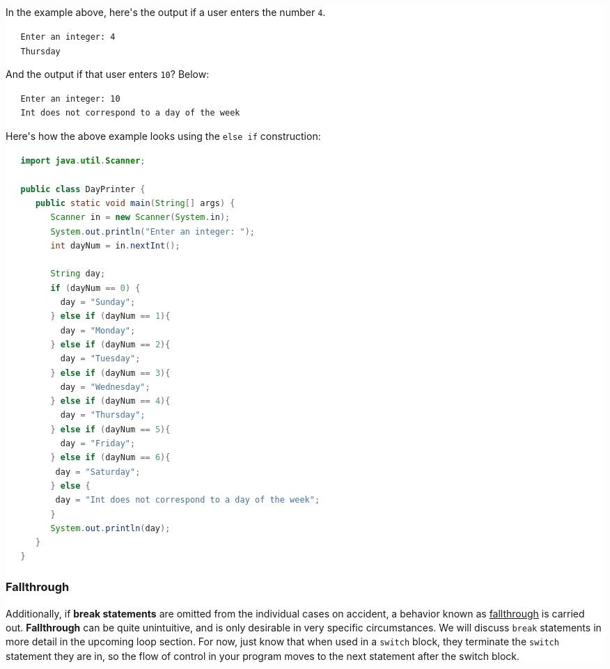 In the example above, here's the output if a user enters the number `4`.

```console
   Enter an integer: 4
   Thursday
```

And the output if that user enters `10`? Below:

```console
   Enter an integer: 10
   Int does not correspond to a day of the week
```

Here's how the above example looks using the `else if` construction:

```java {linenos=table}
   import java.util.Scanner;

   public class DayPrinter {
      public static void main(String[] args) {
         Scanner in = new Scanner(System.in);
         System.out.println("Enter an integer: ");
         int dayNum = in.nextInt();

         String day;
         if (dayNum == 0) {
           day = "Sunday";
         } else if (dayNum == 1){
           day = "Monday";
         } else if (dayNum == 2){
           day = "Tuesday";
         } else if (dayNum == 3){
           day = "Wednesday";
         } else if (dayNum == 4){
           day = "Thursday";
         } else if (dayNum == 5){
           day = "Friday";
         } else if (dayNum == 6){
          day = "Saturday";
         } else {
          day = "Int does not correspond to a day of the week";
         }
         System.out.println(day);
      }
   }
```

### Fallthrough

Additionally, if **break statements** are omitted from the individual
cases on accident, a behavior known as
[fallthrough](https://en.wikipedia.org/wiki/Switch_statement#Fallthrough)
is carried out. **Fallthrough** can be quite unintuitive, and is only
desirable in very specific circumstances. We will discuss `break`
statements in more detail in the upcoming loop section. For now, just
know that when used in a `switch` block, they terminate the `switch`
statement they are in, so the flow of control in your program moves to
the next statement after the switch block.

